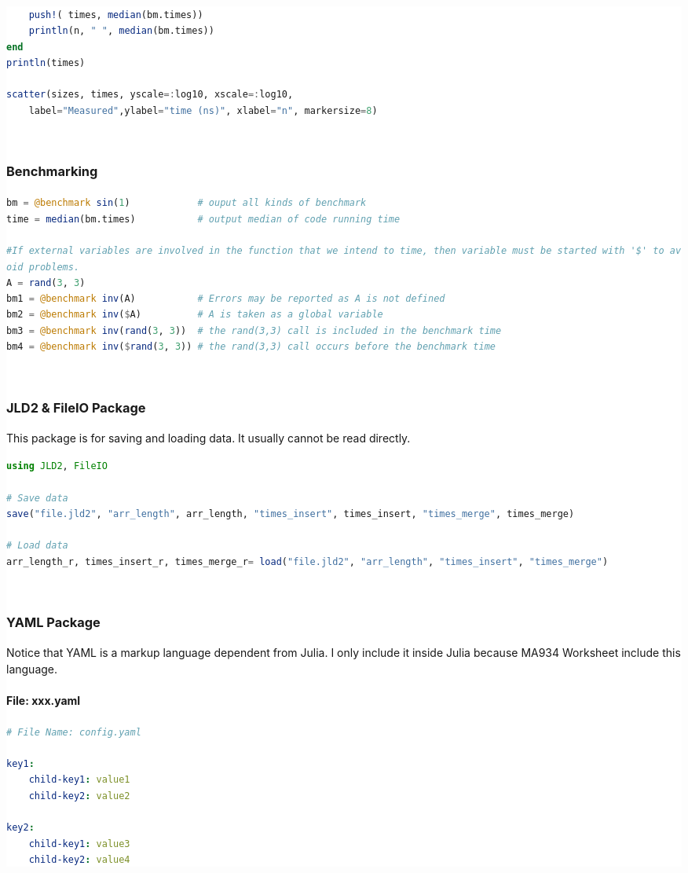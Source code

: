 ```julia
    push!( times, median(bm.times))
    println(n, " ", median(bm.times))
end
println(times)

scatter(sizes, times, yscale=:log10, xscale=:log10, 
    label="Measured",ylabel="time (ns)", xlabel="n", markersize=8)
```

</br>


### **Benchmarking**

```julia
bm = @benchmark sin(1)            # ouput all kinds of benchmark
time = median(bm.times)           # output median of code running time

#If external variables are involved in the function that we intend to time, then variable must be started with '$' to avoid problems. 
A = rand(3, 3)
bm1 = @benchmark inv(A)           # Errors may be reported as A is not defined
bm2 = @benchmark inv($A)          # A is taken as a global variable
bm3 = @benchmark inv(rand(3, 3))  # the rand(3,3) call is included in the benchmark time
bm4 = @benchmark inv($rand(3, 3)) # the rand(3,3) call occurs before the benchmark time
```


</br>

### **JLD2 & FileIO Package**
This package is for saving and loading data. It usually cannot be read directly.


```julia
using JLD2, FileIO

# Save data
save("file.jld2", "arr_length", arr_length, "times_insert", times_insert, "times_merge", times_merge)

# Load data
arr_length_r, times_insert_r, times_merge_r= load("file.jld2", "arr_length", "times_insert", "times_merge")
```

</br>


### **YAML Package**
Notice that YAML is a markup language dependent from Julia. I only include it inside Julia because MA934 Worksheet include this language.

#### File: xxx.yaml
```yaml
# File Name: config.yaml

key1: 
    child-key1: value1
    child-key2: value2

key2:
    child-key1: value3
    child-key2: value4 
```
